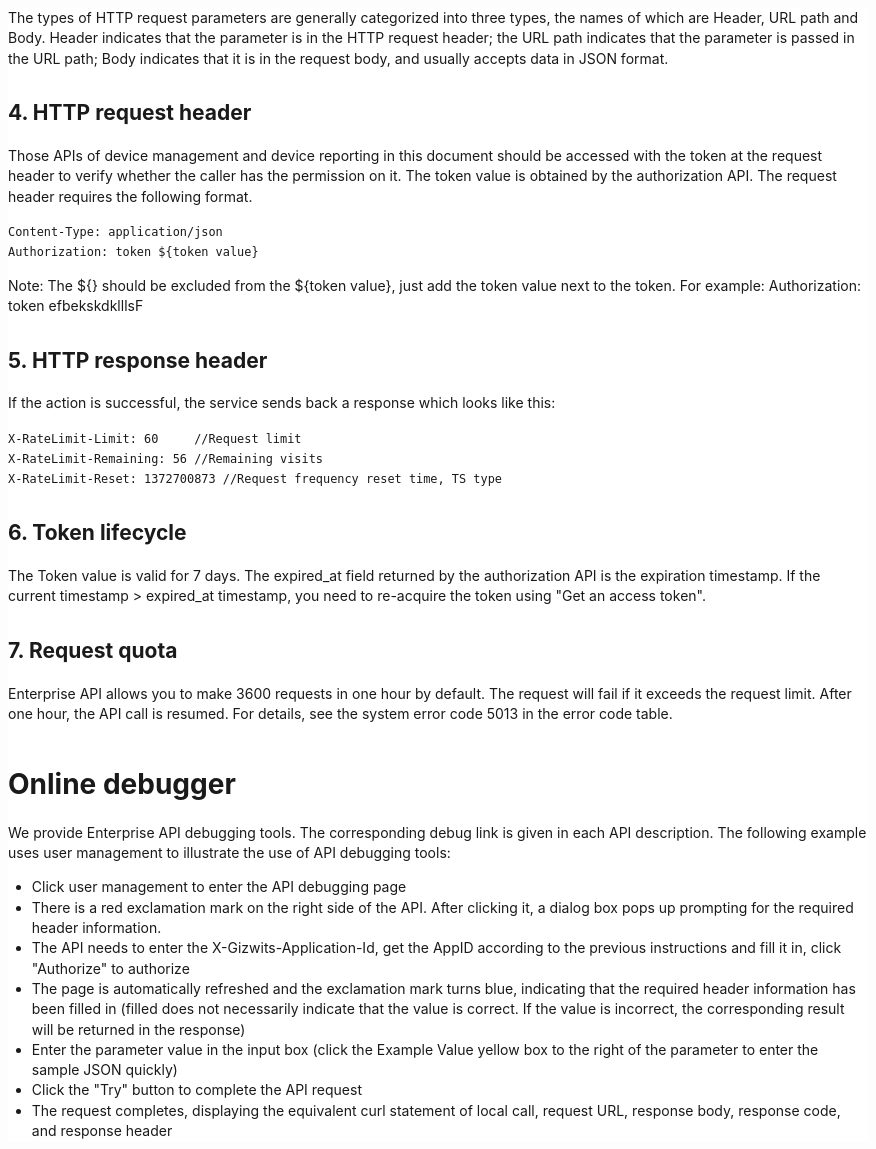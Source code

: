 The types of HTTP request parameters are generally categorized into three types, the names of which are Header, URL path and Body. Header indicates that the parameter is in the HTTP request header; the URL path indicates that the parameter is passed in the URL path; Body indicates that it is in the request body, and usually accepts data in JSON format.

## 4. HTTP request header

Those APIs of device management and device reporting in this document should be accessed with the token at the request header to verify whether the caller has the permission on it. The token value is obtained by the authorization API.
The request header requires the following format.
```
Content-Type: application/json
Authorization: token ${token value}
```
Note: The ${} should be excluded from the ${token value}, just add the token value next to the token. For example: Authorization: token efbekskdklllsF

## 5. HTTP response header

If the action is successful, the service sends back a response which looks like this:
```
X-RateLimit-Limit: 60     //Request limit 
X-RateLimit-Remaining: 56 //Remaining visits
X-RateLimit-Reset: 1372700873 //Request frequency reset time, TS type
```

## 6. Token lifecycle

The Token value is valid for 7 days. The expired_at field returned by the authorization API is the expiration timestamp. If the current timestamp > expired_at timestamp, you need to re-acquire the token using "Get an access token".

## 7. Request quota

Enterprise API allows you to make 3600 requests in one hour by default. The request will fail if it exceeds the request limit. After one hour, the API call is resumed. For details, see the system error code 5013 in the error code table.

# Online debugger
We provide Enterprise API debugging tools. The corresponding debug link is given in each API description.
The following example uses user management to illustrate the use of API debugging tools:

* Click user management to enter the API debugging page
* There is a red exclamation mark on the right side of the API. After clicking it, a dialog box pops up prompting for the required header information.
* The API needs to enter the X-Gizwits-Application-Id, get the AppID according to the previous instructions and fill it in, click "Authorize" to authorize
* The page is automatically refreshed and the exclamation mark turns blue, indicating that the required header information has been filled in (filled does not necessarily indicate that the value is correct. If the value is incorrect, the corresponding result will be returned in the response)
* Enter the parameter value in the input box (click the Example Value yellow box to the right of the parameter to enter the sample JSON quickly)
* Click the "Try" button to complete the API request
* The request completes, displaying the equivalent curl statement of local call, request URL, response body, response code, and response header
